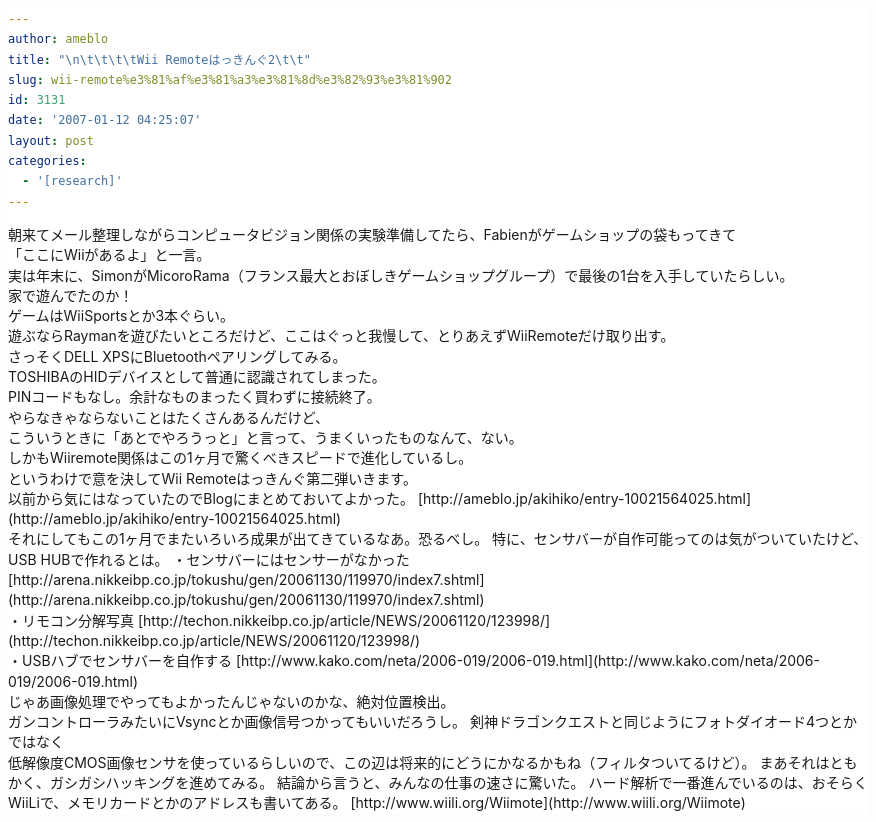```yaml
---
author: ameblo
title: "\n\t\t\t\tWii Remoteはっきんぐ2\t\t"
slug: wii-remote%e3%81%af%e3%81%a3%e3%81%8d%e3%82%93%e3%81%902
id: 3131
date: '2007-01-12 04:25:07'
layout: post
categories:
  - '[research]'
---
```


<div>朝来てメール整理しながらコンピュータビジョン関係の実験準備してたら、Fabienがゲームショップの袋もってきて</div>

<div>「ここにWiiがあるよ」と一言。</div>

<div>実は年末に、SimonがMicoroRama（フランス最大とおぼしきゲームショップグループ）で最後の1台を入手していたらしい。</div>

<div>家で遊んでたのか！</div>

<div>ゲームはWiiSportsとか3本ぐらい。</div>

<div>遊ぶならRaymanを遊びたいところだけど、ここはぐっと我慢して、とりあえずWiiRemoteだけ取り出す。</div>

<div>さっそくDELL XPSにBluetoothペアリングしてみる。</div>

<div>TOSHIBAのHIDデバイスとして普通に認識されてしまった。</div>

<div>PINコードもなし。余計なものまったく買わずに接続終了。</div>

<div>やらなきゃならないことはたくさんあるんだけど、</div>

<div>こういうときに「あとでやろうっと」と言って、うまくいったものなんて、ない。</div>

<div>しかもWiiremote関係はこの1ヶ月で驚くべきスピードで進化しているし。</div>

<div>というわけで意を決してWii Remoteはっきんぐ第二弾いきます。</div>

<div>以前から気にはなっていたのでBlogにまとめておいてよかった。 [http://ameblo.jp/akihiko/entry-10021564025.html](http://ameblo.jp/akihiko/entry-10021564025.html)</div>

<div>それにしてもこの1ヶ月でまたいろいろ成果が出てきているなあ。恐るべし。 特に、センサバーが自作可能ってのは気がついていたけど、USB HUBで作れるとは。 ・センサバーにはセンサーがなかった [http://arena.nikkeibp.co.jp/tokushu/gen/20061130/119970/index7.shtml](http://arena.nikkeibp.co.jp/tokushu/gen/20061130/119970/index7.shtml)</div>

<div>・リモコン分解写真 [http://techon.nikkeibp.co.jp/article/NEWS/20061120/123998/](http://techon.nikkeibp.co.jp/article/NEWS/20061120/123998/)</div>

<div>・USBハブでセンサバーを自作する [http://www.kako.com/neta/2006-019/2006-019.html](http://www.kako.com/neta/2006-019/2006-019.html)</div>

<div>じゃあ画像処理でやってもよかったんじゃないのかな、絶対位置検出。</div>

<div>ガンコントローラみたいにVsyncとか画像信号つかってもいいだろうし。 剣神ドラゴンクエストと同じようにフォトダイオード4つとかではなく</div>

<div>低解像度CMOS画像センサを使っているらしいので、この辺は将来的にどうにかなるかもね（フィルタついてるけど）。 まあそれはともかく、ガシガシハッキングを進めてみる。 結論から言うと、みんなの仕事の速さに驚いた。 ハード解析で一番進んでいるのは、おそらくWiiLiで、メモリカードとかのアドレスも書いてある。 [http://www.wiili.org/Wiimote](http://www.wiili.org/Wiimote)</div>
